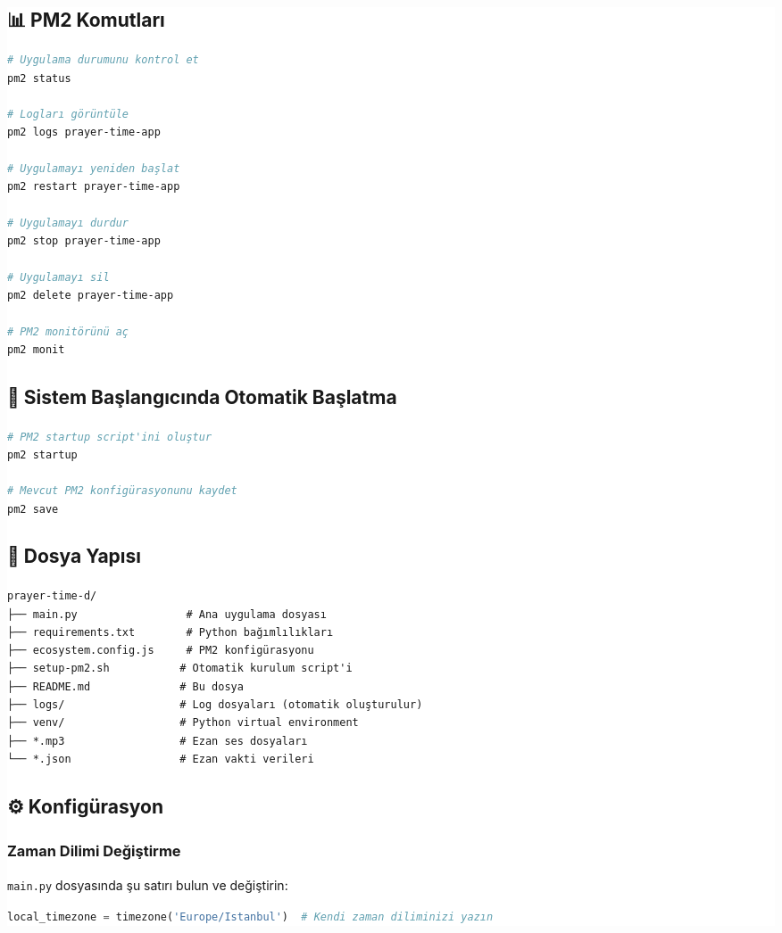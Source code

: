 ## 📊 PM2 Komutları

```bash
# Uygulama durumunu kontrol et
pm2 status

# Logları görüntüle
pm2 logs prayer-time-app

# Uygulamayı yeniden başlat
pm2 restart prayer-time-app

# Uygulamayı durdur
pm2 stop prayer-time-app

# Uygulamayı sil
pm2 delete prayer-time-app

# PM2 monitörünü aç
pm2 monit
```

## 🔄 Sistem Başlangıcında Otomatik Başlatma

```bash
# PM2 startup script'ini oluştur
pm2 startup

# Mevcut PM2 konfigürasyonunu kaydet
pm2 save
```

## 📁 Dosya Yapısı

```
prayer-time-d/
├── main.py                 # Ana uygulama dosyası
├── requirements.txt        # Python bağımlılıkları
├── ecosystem.config.js     # PM2 konfigürasyonu
├── setup-pm2.sh           # Otomatik kurulum script'i
├── README.md              # Bu dosya
├── logs/                  # Log dosyaları (otomatik oluşturulur)
├── venv/                  # Python virtual environment
├── *.mp3                  # Ezan ses dosyaları
└── *.json                 # Ezan vakti verileri
```

## ⚙️ Konfigürasyon

### Zaman Dilimi Değiştirme
`main.py` dosyasında şu satırı bulun ve değiştirin:
```python
local_timezone = timezone('Europe/Istanbul')  # Kendi zaman diliminizi yazın
```
